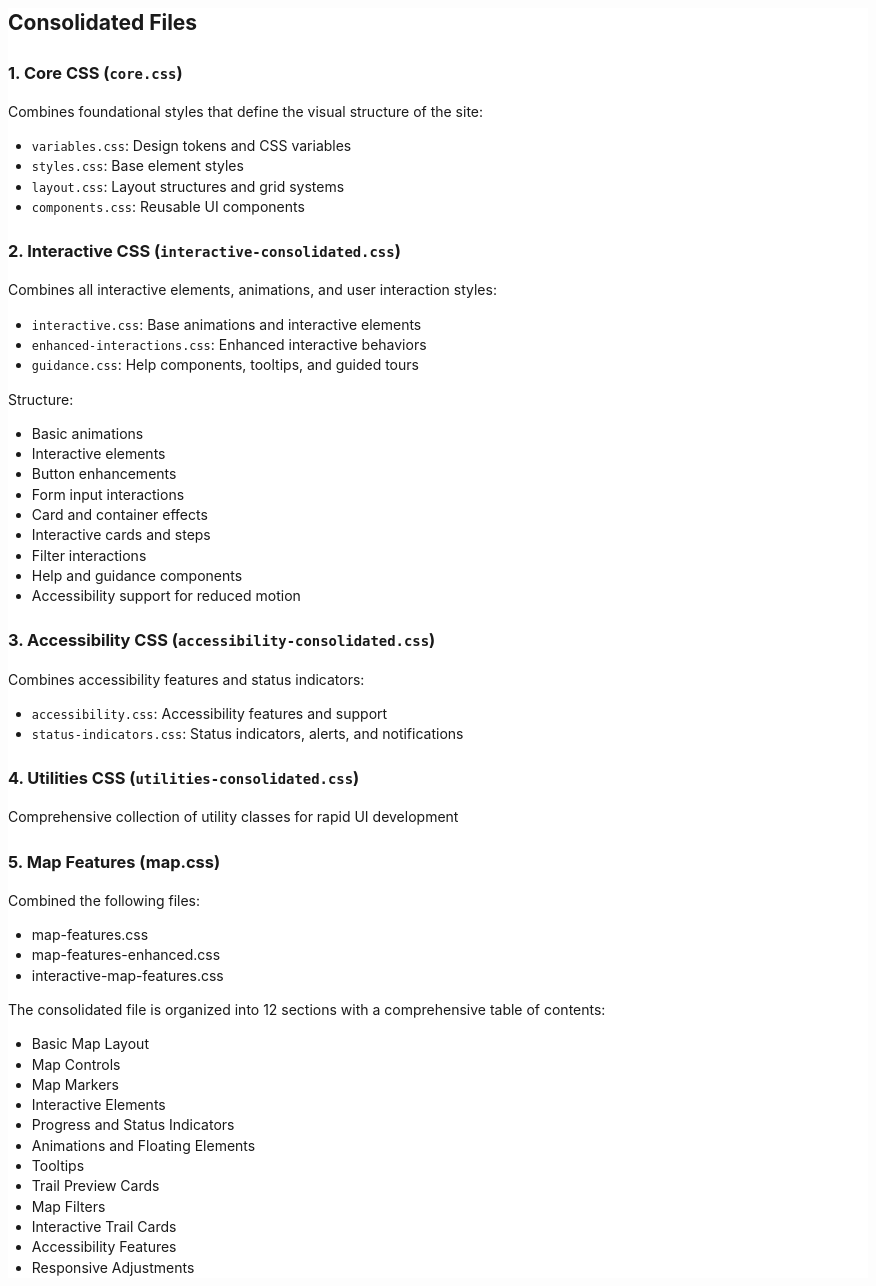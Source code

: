 ## Consolidated Files

### 1. Core CSS (`core.css`)

Combines foundational styles that define the visual structure of the site:

- `variables.css`: Design tokens and CSS variables
- `styles.css`: Base element styles
- `layout.css`: Layout structures and grid systems
- `components.css`: Reusable UI components

### 2. Interactive CSS (`interactive-consolidated.css`)

Combines all interactive elements, animations, and user interaction styles:

- `interactive.css`: Base animations and interactive elements
- `enhanced-interactions.css`: Enhanced interactive behaviors
- `guidance.css`: Help components, tooltips, and guided tours

Structure:
- Basic animations
- Interactive elements
- Button enhancements
- Form input interactions
- Card and container effects
- Interactive cards and steps
- Filter interactions
- Help and guidance components
- Accessibility support for reduced motion

### 3. Accessibility CSS (`accessibility-consolidated.css`)

Combines accessibility features and status indicators:

- `accessibility.css`: Accessibility features and support
- `status-indicators.css`: Status indicators, alerts, and notifications

### 4. Utilities CSS (`utilities-consolidated.css`)

Comprehensive collection of utility classes for rapid UI development

### 5. Map Features (map.css)

Combined the following files:
- map-features.css
- map-features-enhanced.css
- interactive-map-features.css

The consolidated file is organized into 12 sections with a comprehensive table of contents:
- Basic Map Layout
- Map Controls
- Map Markers
- Interactive Elements
- Progress and Status Indicators
- Animations and Floating Elements
- Tooltips
- Trail Preview Cards
- Map Filters
- Interactive Trail Cards
- Accessibility Features
- Responsive Adjustments

